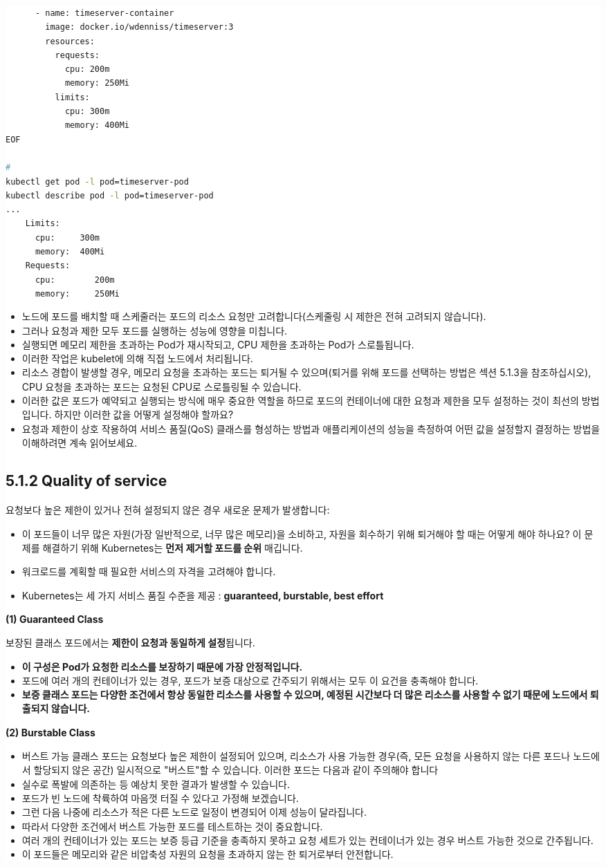 ```bash
      - name: timeserver-container
        image: docker.io/wdenniss/timeserver:3
        resources:
          requests:
            cpu: 200m
            memory: 250Mi
          limits:
            cpu: 300m
            memory: 400Mi
EOF

#
kubectl get pod -l pod=timeserver-pod
kubectl describe pod -l pod=timeserver-pod
...
    Limits:
      cpu:     300m
      memory:  400Mi
    Requests:
      cpu:        200m
      memory:     250Mi
```

- 노드에 포드를 배치할 때 스케줄러는 포드의 리소스 요청만 고려합니다(스케줄링 시 제한은 전혀 고려되지 않습니다).
- 그러나 요청과 제한 모두 포드를 실행하는 성능에 영향을 미칩니다.
- 실행되면 메모리 제한을 초과하는 Pod가 재시작되고, CPU 제한을 초과하는 Pod가 스로틀됩니다.
- 이러한 작업은 kubelet에 의해 직접 노드에서 처리됩니다.
- 리소스 경합이 발생할 경우, 메모리 요청을 초과하는 포드는 퇴거될 수 있으며(퇴거를 위해 포드를 선택하는 방법은 섹션 5.1.3을 참조하십시오), CPU 요청을 초과하는 포드는 요청된 CPU로 스로틀링될 수 있습니다.
- 이러한 값은 포드가 예약되고 실행되는 방식에 매우 중요한 역할을 하므로 포드의 컨테이너에 대한 요청과 제한을 모두 설정하는 것이 최선의 방법입니다. 하지만 이러한 값을 어떻게 설정해야 할까요?
- 요청과 제한이 상호 작용하여 서비스 품질(QoS) 클래스를 형성하는 방법과 애플리케이션의 성능을 측정하여 어떤 값을 설정할지 결정하는 방법을 이해하려면 계속 읽어보세요.


## **5.1.2 Quality of service**

요청보다 높은 제한이 있거나 전혀 설정되지 않은 경우 새로운 문제가 발생합니다:
- 이 포드들이 너무 많은 자원(가장 일반적으로, 너무 많은 메모리)을 소비하고, 자원을 회수하기 위해 퇴거해야 할 때는 어떻게 해야 하나요? 이 문제를 해결하기 위해 Kubernetes는 **먼저 제거할 포드를 순위** 매깁니다.
    
- 워크로드를 계획할 때 필요한 서비스의 자격을 고려해야 합니다.
- Kubernetes는 세 가지 서비스 품질 수준을 제공 : **guaranteed, burstable, best effort**
    
**(1) Guaranteed Class**
    
보장된 클래스 포드에서는 **제한이 요청과 동일하게 설정**됩니다.
- **이 구성은 Pod가 요청한 리소스를 보장하기 때문에 가장 안정적입니다.**
- 포드에 여러 개의 컨테이너가 있는 경우, 포드가 보증 대상으로 간주되기 위해서는 모두 이 요건을 충족해야 합니다.
- **보증 클래스 포드는 다양한 조건에서 항상 동일한 리소스를 사용할 수 있으며, 예정된 시간보다 더 많은 리소스를 사용할 수 없기 때문에 노드에서 퇴출되지 않습니다.**
    
**(2) Burstable Class**
    
- 버스트 가능 클래스 포드는 요청보다 높은 제한이 설정되어 있으며, 리소스가 사용 가능한 경우(즉, 모든 요청을 사용하지 않는 다른 포드나 노드에서 할당되지 않은 공간) 일시적으로 "버스트"할 수 있습니다. 이러한 포드는 다음과 같이 주의해야 합니다
- 실수로 폭발에 의존하는 등 예상치 못한 결과가 발생할 수 있습니다.
- 포드가 빈 노드에 착륙하여 마음껏 터질 수 있다고 가정해 보겠습니다.
- 그런 다음 나중에 리소스가 적은 다른 노드로 일정이 변경되어 이제 성능이 달라집니다.
- 따라서 다양한 조건에서 버스트 가능한 포드를 테스트하는 것이 중요합니다.
- 여러 개의 컨테이너가 있는 포드는 보증 등급 기준을 충족하지 못하고 요청 세트가 있는 컨테이너가 있는 경우 버스트 가능한 것으로 간주됩니다.
- 이 포드들은 메모리와 같은 비압축성 자원의 요청을 초과하지 않는 한 퇴거로부터 안전합니다.
    
